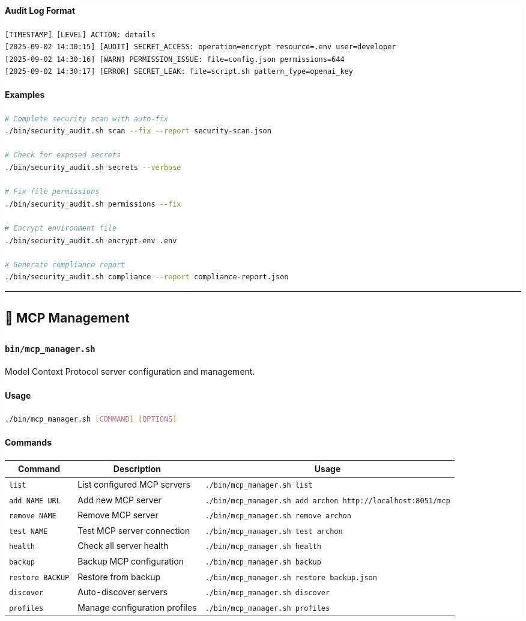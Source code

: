 #### Audit Log Format
```
[TIMESTAMP] [LEVEL] ACTION: details
[2025-09-02 14:30:15] [AUDIT] SECRET_ACCESS: operation=encrypt resource=.env user=developer
[2025-09-02 14:30:16] [WARN] PERMISSION_ISSUE: file=config.json permissions=644
[2025-09-02 14:30:17] [ERROR] SECRET_LEAK: file=script.sh pattern_type=openai_key
```

#### Examples
```bash
# Complete security scan with auto-fix
./bin/security_audit.sh scan --fix --report security-scan.json

# Check for exposed secrets
./bin/security_audit.sh secrets --verbose

# Fix file permissions
./bin/security_audit.sh permissions --fix

# Encrypt environment file
./bin/security_audit.sh encrypt-env .env

# Generate compliance report
./bin/security_audit.sh compliance --report compliance-report.json
```

---

## 🔌 MCP Management

### `bin/mcp_manager.sh`

Model Context Protocol server configuration and management.

#### Usage
```bash
./bin/mcp_manager.sh [COMMAND] [OPTIONS]
```

#### Commands
| Command | Description | Usage |
|---------|-------------|--------|
| `list` | List configured MCP servers | `./bin/mcp_manager.sh list` |
| `add NAME URL` | Add new MCP server | `./bin/mcp_manager.sh add archon http://localhost:8051/mcp` |
| `remove NAME` | Remove MCP server | `./bin/mcp_manager.sh remove archon` |
| `test NAME` | Test MCP server connection | `./bin/mcp_manager.sh test archon` |
| `health` | Check all server health | `./bin/mcp_manager.sh health` |
| `backup` | Backup MCP configuration | `./bin/mcp_manager.sh backup` |
| `restore BACKUP` | Restore from backup | `./bin/mcp_manager.sh restore backup.json` |
| `discover` | Auto-discover servers | `./bin/mcp_manager.sh discover` |
| `profiles` | Manage configuration profiles | `./bin/mcp_manager.sh profiles` |
